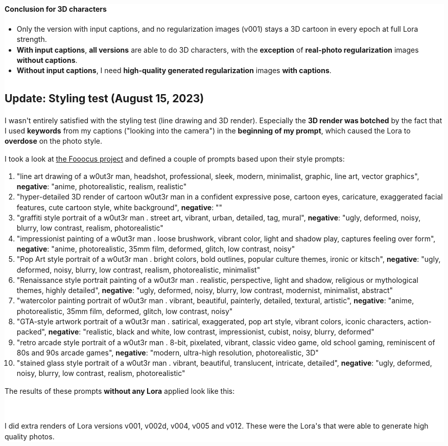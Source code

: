 #### Conclusion for 3D characters

- Only the version with input captions, and no regularization images (v001) stays a 3D cartoon in every epoch at full Lora strength.
- **With input captions**, **all versions** are able to do 3D characters, with the **exception** of **real-photo regularization** images **without captions**.
- **Without input captions**, I need **high-quality generated regularization** images **with captions**.

## Update: Styling test (August 15, 2023)

I wasn't entirely satisfied with the styling test (line drawing and 3D render). Especially the **3D render was botched** by the fact that I used **keywords** from my captions ("looking into the camera") in the **beginning of my prompt**, which caused the Lora to **overdose** on the photo style.

I took a look at [the Fooocus project](https://github.com/lllyasviel/Fooocus) and defined a couple of prompts based upon their style prompts:

1. "line art drawing of a w0ut3r man, headshot, professional, sleek, modern, minimalist, graphic, line art, vector graphics", **negative**: "anime, photorealistic, realism, realistic"
2. "hyper-detailed 3D render of cartoon w0ut3r man in a confident expressive pose, cartoon eyes, caricature, exaggerated facial features, cute cartoon style, white background", **negative**: ""
3. "graffiti style portrait of a w0ut3r man . street art, vibrant, urban, detailed, tag, mural", **negative**: "ugly, deformed, noisy, blurry, low contrast, realism, photorealistic"
4. "impressionist painting of a w0ut3r man . loose brushwork, vibrant color, light and shadow play, captures feeling over form", **negative**: "anime, photorealistic, 35mm film, deformed, glitch, low contrast, noisy"
5. "Pop Art style portrait of a w0ut3r man . bright colors, bold outlines, popular culture themes, ironic or kitsch", **negative**: "ugly, deformed, noisy, blurry, low contrast, realism, photorealistic, minimalist"
6. "Renaissance style portrait painting of a w0ut3r man . realistic, perspective, light and shadow, religious or mythological themes, highly detailed", **negative**: "ugly, deformed, noisy, blurry, low contrast, modernist, minimalist, abstract"
7. "watercolor painting portrait of w0ut3r man . vibrant, beautiful, painterly, detailed, textural, artistic", **negative**: "anime, photorealistic, 35mm film, deformed, glitch, low contrast, noisy"
8. "GTA-style artwork portrait of a w0ut3r man . satirical, exaggerated, pop art style, vibrant colors, iconic characters, action-packed", **negative**: "realistic, black and white, low contrast, impressionist, cubist, noisy, blurry, deformed"
9. "retro arcade style portrait of a w0ut3r man . 8-bit, pixelated, vibrant, classic video game, old school gaming, reminiscent of 80s and 90s arcade games", **negative**: "modern, ultra-high resolution, photorealistic, 3D"
10. "stained glass style portrait of a w0ut3r man . vibrant, beautiful, translucent, intricate, detailed", **negative**: "ugly, deformed, noisy, blurry, low contrast, realism, photorealistic"

The results of these prompts **without any Lora** applied look like this:

<a href="style-prompts-2.jpg" target="_blank" style="display: block; margin-bottom: 1em">
  <img src="style-prompts-2.jpg" alt="" />
</a>

I did extra renders of Lora versions v001, v002d, v004, v005 and v012. These were the Lora's that were able to generate high quality photos.
